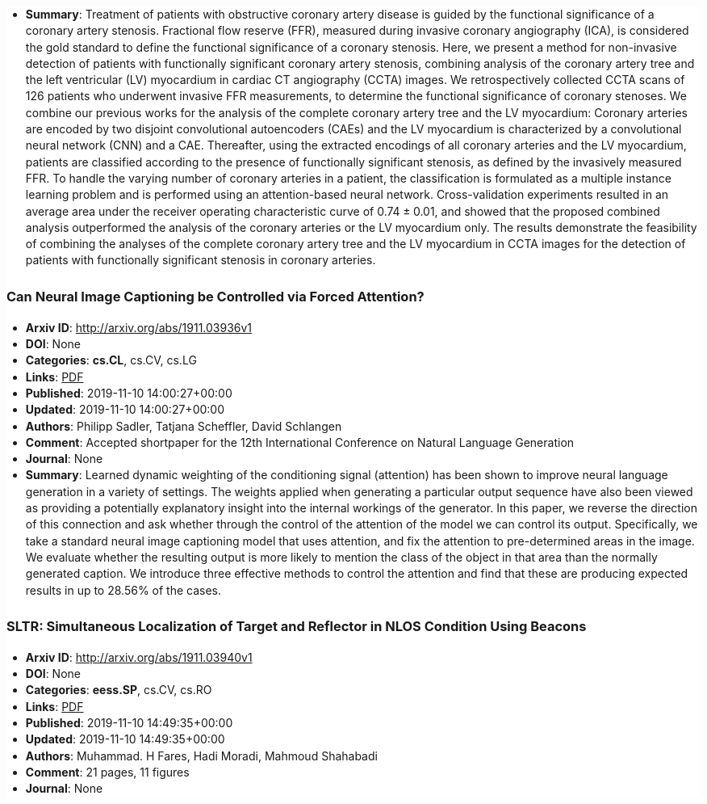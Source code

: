 - **Summary**: Treatment of patients with obstructive coronary artery disease is guided by the functional significance of a coronary artery stenosis. Fractional flow reserve (FFR), measured during invasive coronary angiography (ICA), is considered the gold standard to define the functional significance of a coronary stenosis. Here, we present a method for non-invasive detection of patients with functionally significant coronary artery stenosis, combining analysis of the coronary artery tree and the left ventricular (LV) myocardium in cardiac CT angiography (CCTA) images. We retrospectively collected CCTA scans of 126 patients who underwent invasive FFR measurements, to determine the functional significance of coronary stenoses. We combine our previous works for the analysis of the complete coronary artery tree and the LV myocardium: Coronary arteries are encoded by two disjoint convolutional autoencoders (CAEs) and the LV myocardium is characterized by a convolutional neural network (CNN) and a CAE. Thereafter, using the extracted encodings of all coronary arteries and the LV myocardium, patients are classified according to the presence of functionally significant stenosis, as defined by the invasively measured FFR. To handle the varying number of coronary arteries in a patient, the classification is formulated as a multiple instance learning problem and is performed using an attention-based neural network. Cross-validation experiments resulted in an average area under the receiver operating characteristic curve of $0.74 \pm 0.01$, and showed that the proposed combined analysis outperformed the analysis of the coronary arteries or the LV myocardium only. The results demonstrate the feasibility of combining the analyses of the complete coronary artery tree and the LV myocardium in CCTA images for the detection of patients with functionally significant stenosis in coronary arteries.



### Can Neural Image Captioning be Controlled via Forced Attention?
- **Arxiv ID**: http://arxiv.org/abs/1911.03936v1
- **DOI**: None
- **Categories**: **cs.CL**, cs.CV, cs.LG
- **Links**: [PDF](http://arxiv.org/pdf/1911.03936v1)
- **Published**: 2019-11-10 14:00:27+00:00
- **Updated**: 2019-11-10 14:00:27+00:00
- **Authors**: Philipp Sadler, Tatjana Scheffler, David Schlangen
- **Comment**: Accepted shortpaper for the 12th International Conference on Natural
  Language Generation
- **Journal**: None
- **Summary**: Learned dynamic weighting of the conditioning signal (attention) has been shown to improve neural language generation in a variety of settings. The weights applied when generating a particular output sequence have also been viewed as providing a potentially explanatory insight into the internal workings of the generator. In this paper, we reverse the direction of this connection and ask whether through the control of the attention of the model we can control its output. Specifically, we take a standard neural image captioning model that uses attention, and fix the attention to pre-determined areas in the image. We evaluate whether the resulting output is more likely to mention the class of the object in that area than the normally generated caption. We introduce three effective methods to control the attention and find that these are producing expected results in up to 28.56% of the cases.



### SLTR: Simultaneous Localization of Target and Reflector in NLOS Condition Using Beacons
- **Arxiv ID**: http://arxiv.org/abs/1911.03940v1
- **DOI**: None
- **Categories**: **eess.SP**, cs.CV, cs.RO
- **Links**: [PDF](http://arxiv.org/pdf/1911.03940v1)
- **Published**: 2019-11-10 14:49:35+00:00
- **Updated**: 2019-11-10 14:49:35+00:00
- **Authors**: Muhammad. H Fares, Hadi Moradi, Mahmoud Shahabadi
- **Comment**: 21 pages, 11 figures
- **Journal**: None